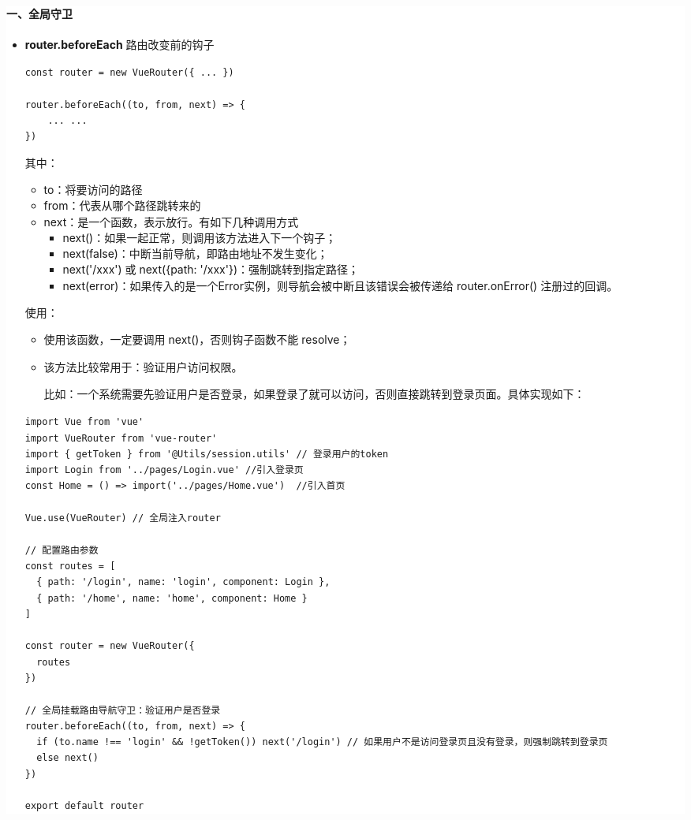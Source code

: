 #### 一、全局守卫

- **router.beforeEach** 路由改变前的钩子

  ```
  const router = new VueRouter({ ... })
  
  router.beforeEach((to, from, next) => {
      ... ...
  })
  ```

  其中：

  - to：将要访问的路径
  - from：代表从哪个路径跳转来的
  - next：是一个函数，表示放行。有如下几种调用方式
    - next()：如果一起正常，则调用该方法进入下一个钩子；
    - next(false)：中断当前导航，即路由地址不发生变化；
    - next('/xxx') 或 next({path: '/xxx'})：强制跳转到指定路径；
    - next(error)：如果传入的是一个Error实例，则导航会被中断且该错误会被传递给 router.onError() 注册过的回调。

  使用：

  - 使用该函数，一定要调用 next()，否则钩子函数不能 resolve；

  - 该方法比较常用于：验证用户访问权限。

    比如：一个系统需要先验证用户是否登录，如果登录了就可以访问，否则直接跳转到登录页面。具体实现如下：

  ```
  import Vue from 'vue'
  import VueRouter from 'vue-router'
  import { getToken } from '@Utils/session.utils' // 登录用户的token
  import Login from '../pages/Login.vue' //引入登录页
  const Home = () => import('../pages/Home.vue')  //引入首页
  
  Vue.use(VueRouter) // 全局注入router
  
  // 配置路由参数
  const routes = [
    { path: '/login', name: 'login', component: Login },
    { path: '/home', name: 'home', component: Home }
  ]
  
  const router = new VueRouter({
    routes
  })
  
  // 全局挂载路由导航守卫：验证用户是否登录
  router.beforeEach((to, from, next) => {
    if (to.name !== 'login' && !getToken()) next('/login') // 如果用户不是访问登录页且没有登录，则强制跳转到登录页
    else next()
  })
  
  export default router
  ```
